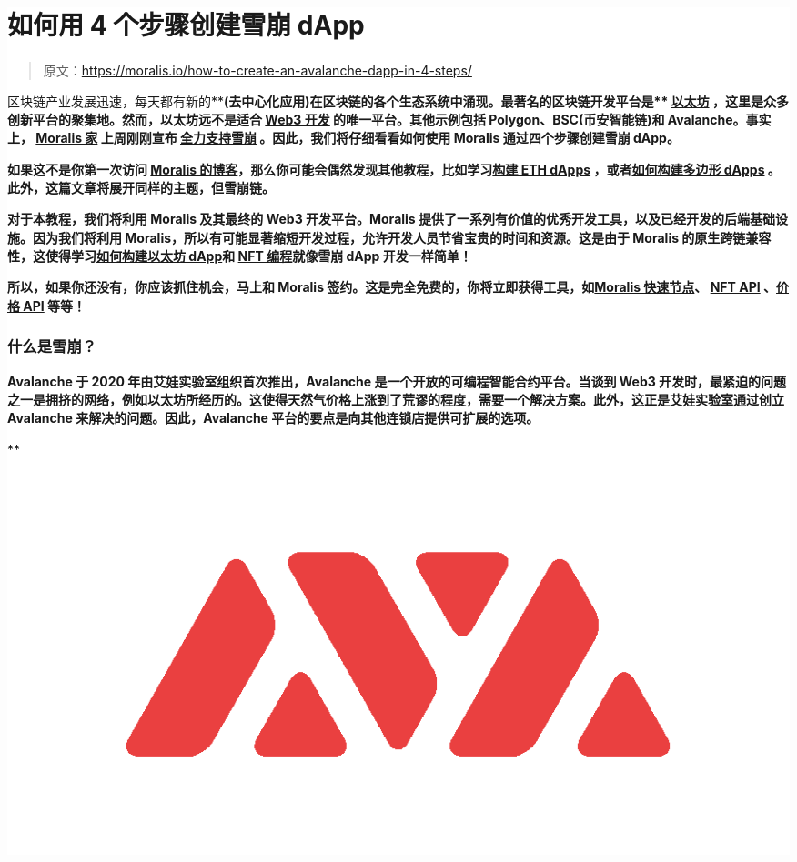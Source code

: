 # 如何用 4 个步骤创建雪崩 dApp

> 原文：<https://moralis.io/how-to-create-an-avalanche-dapp-in-4-steps/>

区块链产业发展迅速，每天都有新的[](https://moralis.io/decentralized-applications-explained-what-are-dapps/)****(去中心化应用)在区块链的各个生态系统中涌现。最著名的区块链开发平台是** [**以太坊**](https://moralis.io/full-guide-what-is-ethereum/) **，这里是众多创新平台的聚集地。然而，以太坊远不是适合** [**Web3 开发**](https://moralis.io/how-to-build-decentralized-apps-dapps-quickly-and-easily/) **的唯一平台。其他示例包括 Polygon、BSC(币安智能链)和 Avalanche。事实上，** [**Moralis 家**](https://moralis.io/) **上周刚刚宣布** [**全力支持雪崩**](https://moralis.io/moralis-announces-full-support-for-avalanche/) **。因此，我们将仔细看看如何使用 Moralis 通过四个步骤创建雪崩 dApp。****

**如果这不是你第一次访问 [Moralis 的博客](https://moralis.io/blog/)，那么你可能会偶然发现其他教程，比如学习[构建 ETH dApps](https://moralis.io/how-to-build-eth-dapps-quickly/) ，或者[如何构建多边形 dApps](https://moralis.io/how-to-build-polygon-dapps-easily/) 。此外，这篇文章将展开同样的主题，但雪崩链。**

**对于本教程，我们将利用 Moralis 及其最终的 Web3 开发平台。Moralis 提供了一系列有价值的优秀开发工具，以及已经开发的后端基础设施。因为我们将利用 Moralis，所以有可能显著缩短开发过程，允许开发人员节省宝贵的时间和资源。这是由于 Moralis 的原生跨链兼容性，这使得学习[如何构建以太坊 dApp](https://moralis.io/ultimate-guide-how-to-build-ethereum-dapps/)和 [NFT 编程](https://moralis.io/nft-programming-for-beginners/)就像雪崩 dApp 开发一样简单！**

**所以，如果你还没有，你应该抓住机会，马上和 Moralis 签约。这是完全免费的，你将立即获得工具，如[Moralis 快速节点](https://moralis.io/speedy-nodes/)、 [NFT API](https://moralis.io/announcing-the-moralis-nft-api/) 、[价格 API](https://moralis.io/introducing-the-moralis-price-api/) 等等！**

### **什么是雪崩？**

**Avalanche 于 2020 年由艾娃实验室组织首次推出，Avalanche 是一个开放的可编程智能合约平台。当谈到 Web3 开发时，最紧迫的问题之一是拥挤的网络，例如以太坊所经历的。这使得天然气价格上涨到了荒谬的程度，需要一个解决方案。此外，这正是艾娃实验室通过创立 Avalanche 来解决的问题。因此，Avalanche 平台的要点是向其他连锁店提供可扩展的选项。**

**![](img/e140bedf1a2860ddf3ffd73a35bfcaec.png)
